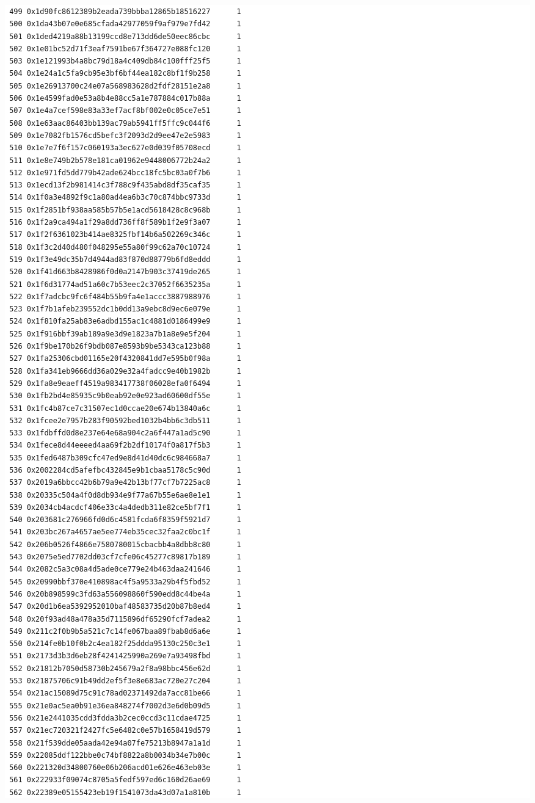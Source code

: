      499 0x1d90fc8612389b2eada739bbba12865b18516227      1
     500 0x1da43b07e0e685cfada42977059f9af979e7fd42      1
     501 0x1ded4219a88b13199ccd8e713dd6de50eec86cbc      1
     502 0x1e01bc52d71f3eaf7591be67f364727e088fc120      1
     503 0x1e121993b4a8bc79d18a4c409db84c100fff25f5      1
     504 0x1e24a1c5fa9cb95e3bf6bf44ea182c8bf1f9b258      1
     505 0x1e26913700c24e07a568983628d2fdf28151e2a8      1
     506 0x1e4599fad0e53a8b4e88cc5a1e787884c017b88a      1
     507 0x1e4a7cef598e83a33ef7acf8bf002e0c05ce7e51      1
     508 0x1e63aac86403bb139ac79ab5941ff5ffc9c044f6      1
     509 0x1e7082fb1576cd5befc3f2093d2d9ee47e2e5983      1
     510 0x1e7e7f6f157c060193a3ec627e0d039f05708ecd      1
     511 0x1e8e749b2b578e181ca01962e9448006772b24a2      1
     512 0x1e971fd5dd779b42ade624bcc18fc5bc03a0f7b6      1
     513 0x1ecd13f2b981414c3f788c9f435abd8df35caf35      1
     514 0x1f0a3e4892f9c1a80ad4ea6b3c70c874bbc9733d      1
     515 0x1f2851bf938aa585b57b5e1acd5618428c8c968b      1
     516 0x1f2a9ca494a1f29a8dd736ff8f589b1f2e9f3a07      1
     517 0x1f2f6361023b414ae8325fbf14b6a502269c346c      1
     518 0x1f3c2d40d480f048295e55a80f99c62a70c10724      1
     519 0x1f3e49dc35b7d4944ad83f870d88779b6fd8eddd      1
     520 0x1f41d663b8428986f0d0a2147b903c37419de265      1
     521 0x1f6d31774ad51a60c7b53eec2c37052f6635235a      1
     522 0x1f7adcbc9fc6f484b55b9fa4e1accc3887988976      1
     523 0x1f7b1afeb239552dc1b0dd13a9ebc8d9ec6e079e      1
     524 0x1f810fa25ab83e6adbd155ac1c4881d0186499e9      1
     525 0x1f916bbf39ab189a9e3d9e1823a7b1a8e9e5f204      1
     526 0x1f9be170b26f9bdb087e8593b9be5343ca123b88      1
     527 0x1fa25306cbd01165e20f4320841dd7e595b0f98a      1
     528 0x1fa341eb9666dd36a029e32a4fadcc9e40b1982b      1
     529 0x1fa8e9eaeff4519a983417738f06028efa0f6494      1
     530 0x1fb2bd4e85935c9b0eab92e0e923ad60600df55e      1
     531 0x1fc4b87ce7c31507ec1d0ccae20e674b13840a6c      1
     532 0x1fcee2e7957b283f90592bed1032b4bb6c3db511      1
     533 0x1fdbffd0d8e237e64e68a904c2a6f447a1ad5c90      1
     534 0x1fece8d44eeeed4aa69f2b2df10174f0a817f5b3      1
     535 0x1fed6487b309cfc47ed9e8d41d40dc6c984668a7      1
     536 0x2002284cd5afefbc432845e9b1cbaa5178c5c90d      1
     537 0x2019a6bbcc42b6b79a9e42b13bf77cf7b7225ac8      1
     538 0x20335c504a4f0d8db934e9f77a67b55e6ae8e1e1      1
     539 0x2034cb4acdcf406e33c4a4dedb311e82ce5bf7f1      1
     540 0x203681c276966fd0d6c4581fcda6f8359f5921d7      1
     541 0x203bc267a4657ae5ee774eb35cec32faa2c0bc1f      1
     542 0x206b0526f4866e7580780015cbacbb4a8dbb8c80      1
     543 0x2075e5ed7702dd03cf7cfe06c45277c89817b189      1
     544 0x2082c5a3c08a4d5ade0ce779e24b463daa241646      1
     545 0x20990bbf370e410898ac4f5a9533a29b4f5fbd52      1
     546 0x20b898599c3fd63a556098860f590edd8c44be4a      1
     547 0x20d1b6ea5392952010baf48583735d20b87b8ed4      1
     548 0x20f93ad48a478a35d7115896df65290fcf7adea2      1
     549 0x211c2f0b9b5a521c7c14fe067baa89fbab8d6a6e      1
     550 0x214fe0b10f0b2c4ea182f25ddda95130c250c3e1      1
     551 0x2173d3b3d6eb28f4241425990a269e7a93498fbd      1
     552 0x21812b7050d58730b245679a2f8a98bbc456e62d      1
     553 0x21875706c91b49dd2ef5f3e8e683ac720e27c204      1
     554 0x21ac15089d75c91c78ad02371492da7acc81be66      1
     555 0x21e0ac5ea0b91e36ea848274f7002d3e6d0b09d5      1
     556 0x21e2441035cdd3fdda3b2cec0ccd3c11cdae4725      1
     557 0x21ec720321f2427fc5e6482c0e57b1658419d579      1
     558 0x21f539dde05aada42e94a07fe75213b8947a1a1d      1
     559 0x22085ddf122bbe0c74bf8822a8b0034b34e7b00c      1
     560 0x221320d34800760e06b206acd01e626e463eb03e      1
     561 0x222933f09074c8705a5fedf597ed6c160d26ae69      1
     562 0x22389e05155423eb19f1541073da43d07a1a810b      1